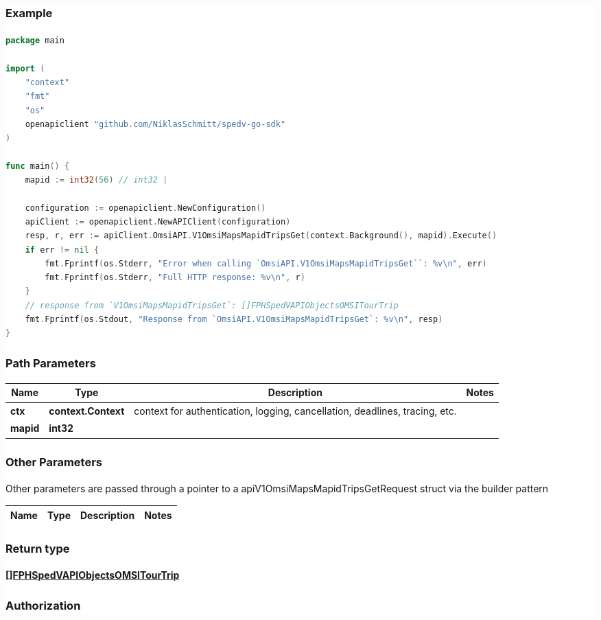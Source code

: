 
### Example

```go
package main

import (
	"context"
	"fmt"
	"os"
	openapiclient "github.com/NiklasSchmitt/spedv-go-sdk"
)

func main() {
	mapid := int32(56) // int32 | 

	configuration := openapiclient.NewConfiguration()
	apiClient := openapiclient.NewAPIClient(configuration)
	resp, r, err := apiClient.OmsiAPI.V1OmsiMapsMapidTripsGet(context.Background(), mapid).Execute()
	if err != nil {
		fmt.Fprintf(os.Stderr, "Error when calling `OmsiAPI.V1OmsiMapsMapidTripsGet``: %v\n", err)
		fmt.Fprintf(os.Stderr, "Full HTTP response: %v\n", r)
	}
	// response from `V1OmsiMapsMapidTripsGet`: []FPHSpedVAPIObjectsOMSITourTrip
	fmt.Fprintf(os.Stdout, "Response from `OmsiAPI.V1OmsiMapsMapidTripsGet`: %v\n", resp)
}
```

### Path Parameters


Name | Type | Description  | Notes
------------- | ------------- | ------------- | -------------
**ctx** | **context.Context** | context for authentication, logging, cancellation, deadlines, tracing, etc.
**mapid** | **int32** |  | 

### Other Parameters

Other parameters are passed through a pointer to a apiV1OmsiMapsMapidTripsGetRequest struct via the builder pattern


Name | Type | Description  | Notes
------------- | ------------- | ------------- | -------------


### Return type

[**[]FPHSpedVAPIObjectsOMSITourTrip**](FPHSpedVAPIObjectsOMSITourTrip.md)

### Authorization
